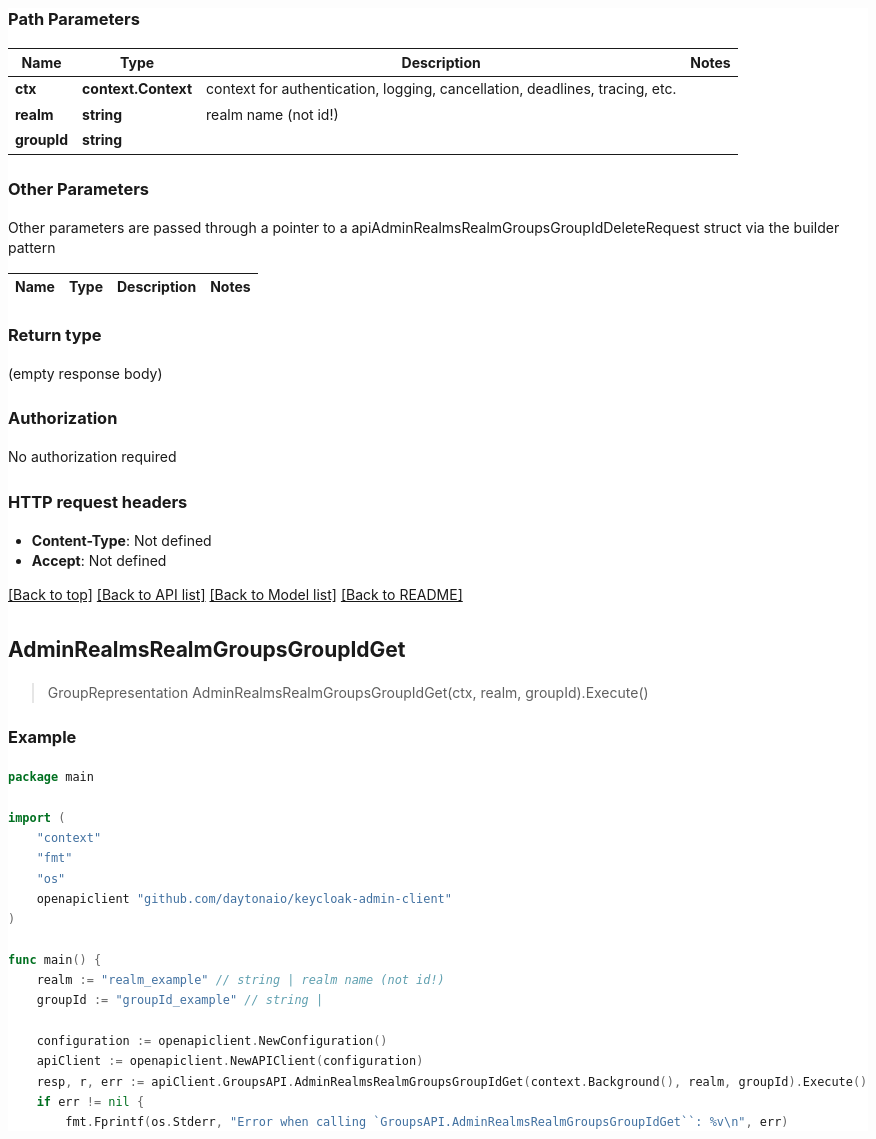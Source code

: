 ### Path Parameters


Name | Type | Description  | Notes
------------- | ------------- | ------------- | -------------
**ctx** | **context.Context** | context for authentication, logging, cancellation, deadlines, tracing, etc.
**realm** | **string** | realm name (not id!) | 
**groupId** | **string** |  | 

### Other Parameters

Other parameters are passed through a pointer to a apiAdminRealmsRealmGroupsGroupIdDeleteRequest struct via the builder pattern


Name | Type | Description  | Notes
------------- | ------------- | ------------- | -------------



### Return type

 (empty response body)

### Authorization

No authorization required

### HTTP request headers

- **Content-Type**: Not defined
- **Accept**: Not defined

[[Back to top]](#) [[Back to API list]](../README.md#documentation-for-api-endpoints)
[[Back to Model list]](../README.md#documentation-for-models)
[[Back to README]](../README.md)


## AdminRealmsRealmGroupsGroupIdGet

> GroupRepresentation AdminRealmsRealmGroupsGroupIdGet(ctx, realm, groupId).Execute()



### Example

```go
package main

import (
	"context"
	"fmt"
	"os"
	openapiclient "github.com/daytonaio/keycloak-admin-client"
)

func main() {
	realm := "realm_example" // string | realm name (not id!)
	groupId := "groupId_example" // string | 

	configuration := openapiclient.NewConfiguration()
	apiClient := openapiclient.NewAPIClient(configuration)
	resp, r, err := apiClient.GroupsAPI.AdminRealmsRealmGroupsGroupIdGet(context.Background(), realm, groupId).Execute()
	if err != nil {
		fmt.Fprintf(os.Stderr, "Error when calling `GroupsAPI.AdminRealmsRealmGroupsGroupIdGet``: %v\n", err)
```